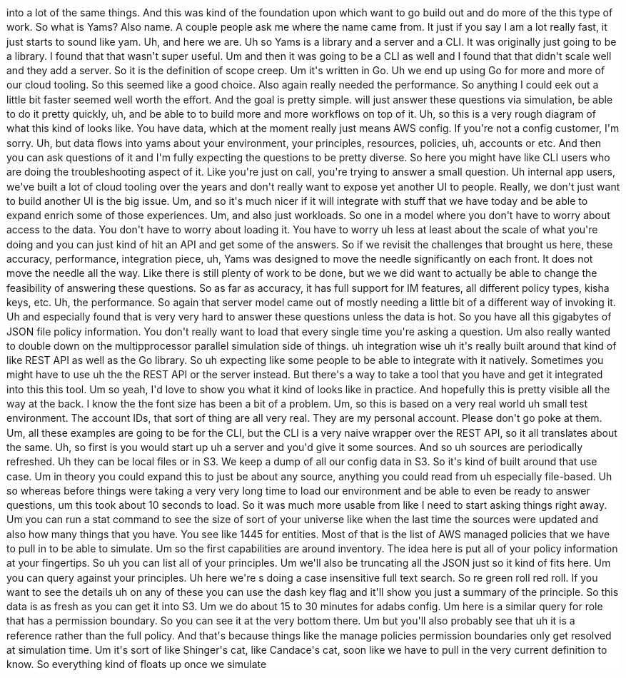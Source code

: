 into a lot of the same things. And this was kind of the foundation upon which want to go build out and do more of the this type of work. So what is Yams? Also name. A couple people ask me where the name came from. It just if you say I am a lot really fast, it just starts to sound like yam. Uh, and here we are. Uh so Yams is a library and a server and a CLI. It was originally just going to be a library. I found that that wasn't super useful. Um and then it was going to be a CLI as well and I found that that didn't scale well and they add a server. So it is the definition of scope creep. Um it's written in Go. Uh we end up using Go for more and more of our cloud tooling. So this seemed like a good choice. Also again really needed the performance. So anything I could eek out a little bit faster seemed well worth the effort. And the goal is pretty simple. will just answer these questions via simulation, be able to do it pretty quickly, uh, and be able to to build more and more workflows on top of it. Uh, so this is a very rough diagram of what this kind of looks like. You have data, which at the moment really just means AWS config. If you're not a config customer, I'm sorry. Uh, but data flows into yams about your environment, your principles, resources, policies, uh, accounts or etc. And then you can ask questions of it and I'm fully expecting the questions to be pretty diverse. So here you might have like CLI users who are doing the troubleshooting aspect of it. Like you're just on call, you're trying to answer a small question. Uh internal app users, we've built a lot of cloud tooling over the years and don't really want to expose yet another UI to people. Really, we don't just want to build another UI is the big issue. Um, and so it's much nicer if it will integrate with stuff that we have today and be able to expand enrich some of those experiences. Um, and also just workloads. So one in a model where you don't have to worry about access to the data. You don't have to worry about loading it. You have to worry uh less at least about the scale of what you're doing and you can just kind of hit an API and get some of the answers. So if we revisit the challenges that brought us here, these accuracy, performance, integration piece, uh, Yams was designed to move the needle significantly on each front. It does not move the needle all the way. Like there is still plenty of work to be done, but we we did want to actually be able to change the feasibility of answering these questions. So as far as accuracy, it has full support for IM features, all different policy types, kisha keys, etc. Uh, the performance. So again that server model came out of mostly needing a little bit of a different way of invoking it. Uh and especially found that is very very hard to answer these questions unless the data is hot. So you have all this gigabytes of JSON file policy information. You don't really want to load that every single time you're asking a question. Um also really wanted to double down on the multipprocessor parallel simulation side of things. uh integration wise uh it's really built around that kind of like REST API as well as the Go library. So uh expecting like some people to be able to integrate with it natively. Sometimes you might have to use uh the the REST API or the server instead. But there's a way to take a tool that you have and get it integrated into this this tool. Um so yeah, I'd love to show you what it kind of looks like in practice. And hopefully this is pretty visible all the way at the back. I know the the font size has been a bit of a problem. Um, so this is based on a very real world uh small test environment. The account IDs, that sort of thing are all very real. They are my personal account. Please don't go poke at them. Um, all these examples are going to be for the CLI, but the CLI is a very naive wrapper over the REST API, so it all translates about the same. Uh, so first is you would start up uh a server and you'd give it some sources. And so uh sources are periodically refreshed. Uh they can be local files or in S3. We keep a dump of all our config data in S3. So it's kind of built around that use case. Um in theory you could expand this to just be about any source, anything you could read from uh especially file-based. Uh so whereas before things were taking a very very long time to load our environment and be able to even be ready to answer questions, um this took about 10 seconds to load. So it was much more usable from like I need to start asking things right away. Um you can run a stat command to see the size of sort of your universe like when the last time the sources were updated and also how many things that you have. You see like 1445 for entities. Most of that is the list of AWS managed policies that we have to pull in to be able to simulate. Um so the first capabilities are around inventory. The idea here is put all of your policy information at your fingertips. So uh you can list all of your principles. Um we'll also be truncating all the JSON just so it kind of fits here. Um you can query against your principles. Uh here we're s doing a case insensitive full text search. So re green roll red roll. If you want to see the details uh on any of these you can use the dash key flag and it'll show you just a summary of the principle. So this data is as fresh as you can get it into S3. Um we do about 15 to 30 minutes for adabs config. Um here is a similar query for role that has a permission boundary. So you can see it at the very bottom there. Um but you'll also probably see that uh it is a reference rather than the full policy. And that's because things like the manage policies permission boundaries only get resolved at simulation time. Um it's sort of like Shinger's cat, like Candace's cat, soon like we have to pull in the very current definition to know. So everything kind of floats up once we simulate